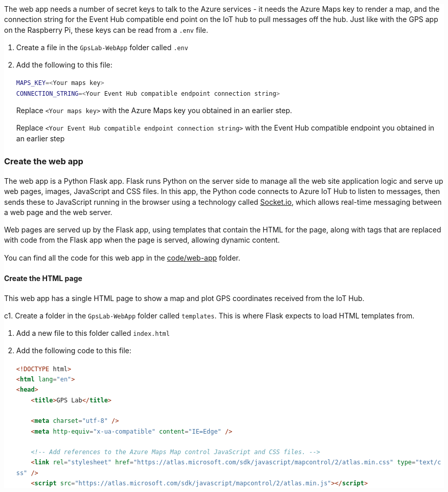 The web app needs a number of secret keys to talk to the Azure services - it needs the Azure Maps key to render a map, and the connection string for the Event Hub compatible end point on the IoT hub to pull messages off the hub. Just like with the GPS app on the Raspberry Pi, these keys can be read from a `.env` file.

1. Create a file in the `GpsLab-WebApp` folder called `.env`

1. Add the following to this file:

    ```sh
    MAPS_KEY=<Your maps key>
    CONNECTION_STRING=<Your Event Hub compatible endpoint connection string>
    ```

    Replace `<Your maps key>` with the Azure Maps key you obtained in an earlier step.

    Replace `<Your Event Hub compatible endpoint connection string>` with the Event Hub compatible endpoint you obtained in an earlier step

### Create the web app

The web app is a Python Flask app. Flask runs Python on the server side to manage all the web site application logic and serve up web pages, images, JavaScript and CSS files. In this app, the Python code connects to Azure IoT Hub to listen to messages, then sends these to JavaScript running in the browser using a technology called [Socket.io](https://socket.io), which allows real-time messaging between a web page and the web server.

Web pages are served up by the Flask app, using templates that contain the HTML for the page, along with tags that are replaced with code from the Flask app when the page is served, allowing dynamic content.

You can find all the code for this web app in the [code/web-app](../code/web-app) folder.

#### Create the HTML page

This web app has a single HTML page to show a map and plot GPS coordinates received from the IoT Hub.

c1. Create a folder in the `GpsLab-WebApp` folder called `templates`. This is where Flask expects to load HTML templates from.

1. Add a new file to this folder called `index.html`

1. Add the following code to this file:

    ```html
    <!DOCTYPE html>
    <html lang="en">
    <head>
        <title>GPS Lab</title>

        <meta charset="utf-8" />
        <meta http-equiv="x-ua-compatible" content="IE=Edge" />

        <!-- Add references to the Azure Maps Map control JavaScript and CSS files. -->
        <link rel="stylesheet" href="https://atlas.microsoft.com/sdk/javascript/mapcontrol/2/atlas.min.css" type="text/css" />
        <script src="https://atlas.microsoft.com/sdk/javascript/mapcontrol/2/atlas.min.js"></script>
